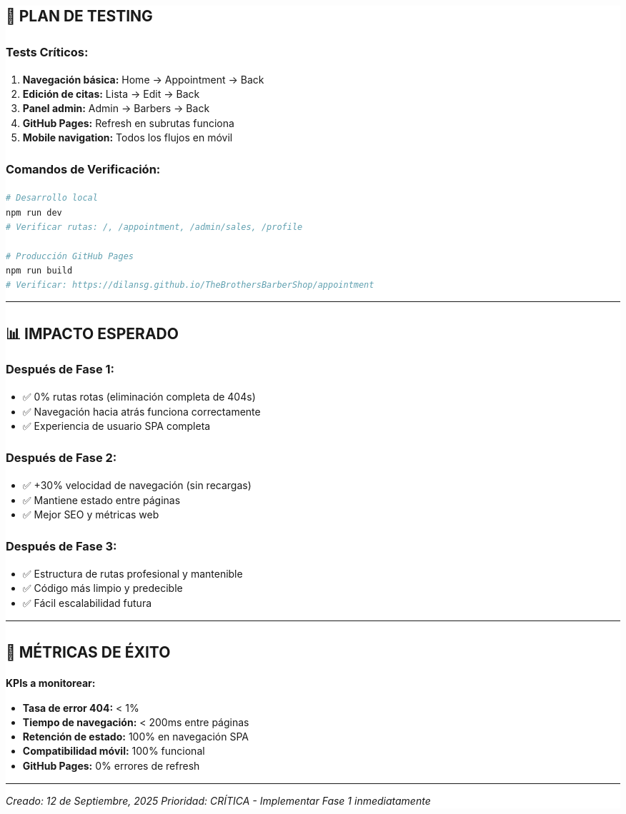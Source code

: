 
## 🧪 PLAN DE TESTING

### **Tests Críticos:**
1. **Navegación básica:** Home → Appointment → Back
2. **Edición de citas:** Lista → Edit → Back  
3. **Panel admin:** Admin → Barbers → Back
4. **GitHub Pages:** Refresh en subrutas funciona
5. **Mobile navigation:** Todos los flujos en móvil

### **Comandos de Verificación:**
```bash
# Desarrollo local
npm run dev
# Verificar rutas: /, /appointment, /admin/sales, /profile

# Producción GitHub Pages  
npm run build
# Verificar: https://dilansg.github.io/TheBrothersBarberShop/appointment
```

---

## 📊 IMPACTO ESPERADO

### **Después de Fase 1:**
- ✅ 0% rutas rotas (eliminación completa de 404s)
- ✅ Navegación hacia atrás funciona correctamente
- ✅ Experiencia de usuario SPA completa

### **Después de Fase 2:**
- ✅ +30% velocidad de navegación (sin recargas)
- ✅ Mantiene estado entre páginas
- ✅ Mejor SEO y métricas web

### **Después de Fase 3:**
- ✅ Estructura de rutas profesional y mantenible
- ✅ Código más limpio y predecible
- ✅ Fácil escalabilidad futura

---

## 🎯 MÉTRICAS DE ÉXITO

**KPIs a monitorear:**
- **Tasa de error 404:** < 1%
- **Tiempo de navegación:** < 200ms entre páginas  
- **Retención de estado:** 100% en navegación SPA
- **Compatibilidad móvil:** 100% funcional
- **GitHub Pages:** 0% errores de refresh

---

*Creado: 12 de Septiembre, 2025*
*Prioridad: CRÍTICA - Implementar Fase 1 inmediatamente*
